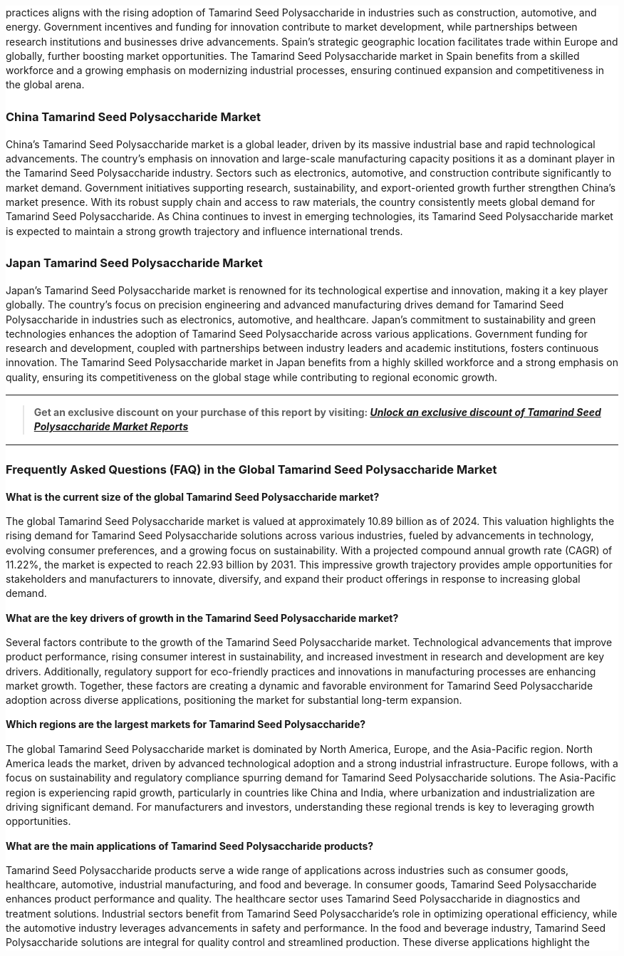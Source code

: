 practices aligns with the rising adoption of Tamarind Seed Polysaccharide in industries such as construction, automotive, and energy. Government incentives and funding for innovation contribute to market development, while partnerships between research institutions and businesses drive advancements. Spain&rsquo;s strategic geographic location facilitates trade within Europe and globally, further boosting market opportunities. The Tamarind Seed Polysaccharide market in Spain benefits from a skilled workforce and a growing emphasis on modernizing industrial processes, ensuring continued expansion and competitiveness in the global arena.</p><h3>China Tamarind Seed Polysaccharide Market</h3><p>China&rsquo;s Tamarind Seed Polysaccharide market is a global leader, driven by its massive industrial base and rapid technological advancements. The country&rsquo;s emphasis on innovation and large-scale manufacturing capacity positions it as a dominant player in the Tamarind Seed Polysaccharide industry. Sectors such as electronics, automotive, and construction contribute significantly to market demand. Government initiatives supporting research, sustainability, and export-oriented growth further strengthen China&rsquo;s market presence. With its robust supply chain and access to raw materials, the country consistently meets global demand for Tamarind Seed Polysaccharide. As China continues to invest in emerging technologies, its Tamarind Seed Polysaccharide market is expected to maintain a strong growth trajectory and influence international trends.</p><h3>Japan Tamarind Seed Polysaccharide Market</h3><p>Japan&rsquo;s Tamarind Seed Polysaccharide market is renowned for its technological expertise and innovation, making it a key player globally. The country&rsquo;s focus on precision engineering and advanced manufacturing drives demand for Tamarind Seed Polysaccharide in industries such as electronics, automotive, and healthcare. Japan&rsquo;s commitment to sustainability and green technologies enhances the adoption of Tamarind Seed Polysaccharide across various applications. Government funding for research and development, coupled with partnerships between industry leaders and academic institutions, fosters continuous innovation. The Tamarind Seed Polysaccharide market in Japan benefits from a highly skilled workforce and a strong emphasis on quality, ensuring its competitiveness on the global stage while contributing to regional economic growth.</p><hr /><blockquote><p><strong>Get an exclusive discount on your purchase of this report by visiting: <em><a href="://marketresearchpulse.com/ask-for-discount/9056?utm_source=Github&amp;utm_medium=091">Unlock an exclusive discount of Tamarind Seed Polysaccharide Market Reports</a></em>&nbsp;</strong></p></blockquote><hr /><h3>Frequently Asked Questions (FAQ) in the Global Tamarind Seed Polysaccharide Market</h3><p><strong>What is the current size of the global Tamarind Seed Polysaccharide market?</strong></p><p>The global Tamarind Seed Polysaccharide market is valued at approximately 10.89 billion as of 2024. This valuation highlights the rising demand for Tamarind Seed Polysaccharide solutions across various industries, fueled by advancements in technology, evolving consumer preferences, and a growing focus on sustainability. With a projected compound annual growth rate (CAGR) of 11.22%, the market is expected to reach 22.93 billion by 2031. This impressive growth trajectory provides ample opportunities for stakeholders and manufacturers to innovate, diversify, and expand their product offerings in response to increasing global demand.</p><p><strong>What are the key drivers of growth in the Tamarind Seed Polysaccharide market?</strong></p><p>Several factors contribute to the growth of the Tamarind Seed Polysaccharide market. Technological advancements that improve product performance, rising consumer interest in sustainability, and increased investment in research and development are key drivers. Additionally, regulatory support for eco-friendly practices and innovations in manufacturing processes are enhancing market growth. Together, these factors are creating a dynamic and favorable environment for Tamarind Seed Polysaccharide adoption across diverse applications, positioning the market for substantial long-term expansion.</p><p><strong>Which regions are the largest markets for Tamarind Seed Polysaccharide?</strong></p><p>The global Tamarind Seed Polysaccharide market is dominated by North America, Europe, and the Asia-Pacific region. North America leads the market, driven by advanced technological adoption and a strong industrial infrastructure. Europe follows, with a focus on sustainability and regulatory compliance spurring demand for Tamarind Seed Polysaccharide solutions. The Asia-Pacific region is experiencing rapid growth, particularly in countries like China and India, where urbanization and industrialization are driving significant demand. For manufacturers and investors, understanding these regional trends is key to leveraging growth opportunities.</p><p><strong>What are the main applications of Tamarind Seed Polysaccharide products?</strong></p><p>Tamarind Seed Polysaccharide products serve a wide range of applications across industries such as consumer goods, healthcare, automotive, industrial manufacturing, and food and beverage. In consumer goods, Tamarind Seed Polysaccharide enhances product performance and quality. The healthcare sector uses Tamarind Seed Polysaccharide in diagnostics and treatment solutions. Industrial sectors benefit from Tamarind Seed Polysaccharide&rsquo;s role in optimizing operational efficiency, while the automotive industry leverages advancements in safety and performance. In the food and beverage industry, Tamarind Seed Polysaccharide solutions are integral for quality control and streamlined production. These diverse applications highlight the